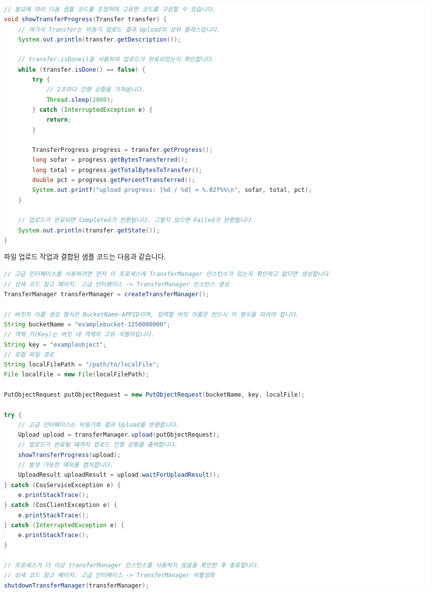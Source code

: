 ```java
// 필요에 따라 다음 샘플 코드를 조정하여 고유한 코드를 구성할 수 있습니다.
void showTransferProgress(Transfer transfer) {
    // 여기서 Transfer는 비동기 업로드 결과 Upload의 상위 클래스입니다.
    System.out.println(transfer.getDescription());

    // transfer.isDone()을 사용하여 업로드가 완료되었는지 확인합니다.
    while (transfer.isDone() == false) {
        try {
            // 2초마다 진행 상황을 가져옵니다.
            Thread.sleep(2000);
        } catch (InterruptedException e) {
            return;
        }

        TransferProgress progress = transfer.getProgress();
        long sofar = progress.getBytesTransferred();
        long total = progress.getTotalBytesToTransfer();
        double pct = progress.getPercentTransferred();
        System.out.printf("upload progress: [%d / %d] = %.02f%%\n", sofar, total, pct);
    }

    // 업로드가 완료되면 Completed가 반환됩니다. 그렇지 않으면 Failed가 반환됩니다.
    System.out.println(transfer.getState());
}
```

파일 업로드 작업과 결합된 샘플 코드는 다음과 같습니다.

```java
// 고급 인터페이스를 사용하려면 먼저 이 프로세스에 TransferManager 인스턴스가 있는지 확인하고 없다면 생성합니다.
// 상세 코드 참고 페이지: 고급 인터페이스 -> TransferManager 인스턴스 생성
TransferManager transferManager = createTransferManager();

// 버킷의 이름 생성 형식은 BucketName-APPID이며, 입력할 버킷 이름은 반드시 이 형식을 따라야 합니다.
String bucketName = "examplebucket-1250000000";
// 객체 키(Key)는 버킷 내 객체의 고유 식별자입니다.
String key = "exampleobject";
// 로컬 파일 경로
String localFilePath = "/path/to/localFile";
File localFile = new File(localFilePath);

PutObjectRequest putObjectRequest = new PutObjectRequest(bucketName, key, localFile);

try {
    // 고급 인터페이스는 비동기화 결과 Upload를 반환합니다.
    Upload upload = transferManager.upload(putObjectRequest);
    // 업로드가 완료될 때까지 업로드 진행 상황을 출력합니다.
    showTransferProgress(upload);
    // 발생 가능한 예외를 캡처합니다.
    UploadResult uploadResult = upload.waitForUploadResult();
} catch (CosServiceException e) {
    e.printStackTrace();
} catch (CosClientException e) {
    e.printStackTrace();
} catch (InterruptedException e) {
    e.printStackTrace();
}

// 프로세스가 더 이상 transferManager 인스턴스를 사용하지 않음을 확인한 후 종료합니다.
// 상세 코드 참고 페이지: 고급 인터페이스 -> TransferManager 비활성화
shutdownTransferManager(transferManager);
```
